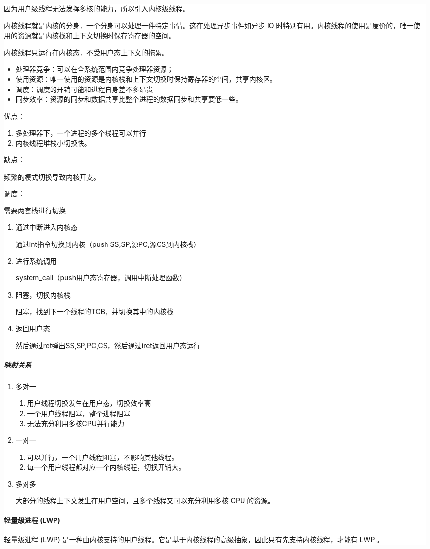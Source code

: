 因为用户级线程无法发挥多核的能力，所以引入内核级线程。

内核线程就是内核的分身，一个分身可以处理一件特定事情。这在处理异步事件如异步 IO 时特别有用。内核线程的使用是廉价的，唯一使用的资源就是内核栈和上下文切换时保存寄存器的空间。

内核线程只运行在内核态，不受用户态上下文的拖累。

- 处理器竞争：可以在全系统范围内竞争处理器资源；
- 使用资源：唯一使用的资源是内核栈和上下文切换时保持寄存器的空间，共享内核区。
- 调度：调度的开销可能和进程自身差不多昂贵
- 同步效率：资源的同步和数据共享比整个进程的数据同步和共享要低一些。

优点：

1. 多处理器下，一个进程的多个线程可以并行
2. 内核线程堆栈小切换快。

缺点：

频繁的模式切换导致内核开支。

调度：

需要两套栈进行切换

1. 通过中断进入内核态

   通过int指令切换到内核（push SS,SP,源PC,源CS到内核栈）

2. 进行系统调用

   system_call（push用户态寄存器，调用中断处理函数）

2. 阻塞，切换内核栈

   阻塞，找到下一个线程的TCB，并切换其中的内核栈

3. 返回用户态

   然后通过ret弹出SS,SP,PC,CS，然后通过iret返回用户态运行

##### 映射关系

1. 多对一

   1. 用户线程切换发生在用户态，切换效率高
   2. 一个用户线程阻塞，整个进程阻塞
   3. 无法充分利用多核CPU并行能力

2. 一对一

   1. 可以并行，一个用户线程阻塞，不影响其他线程。
   2. 每一个用户线程都对应一个内核线程，切换开销大。

3. 多对多

   大部分的线程上下文发生在用户空间，且多个线程又可以充分利用多核 CPU 的资源。

#### 轻量级进程 (LWP)

轻量级进程 (LWP) 是一种由[内核](https://baike.baidu.com/item/内核?fromModule=lemma_inlink)支持的用户线程。它是基于[内核](https://baike.baidu.com/item/内核?fromModule=lemma_inlink)线程的高级抽象，因此只有先支持[内核](https://baike.baidu.com/item/内核?fromModule=lemma_inlink)线程，才能有 LWP 。
